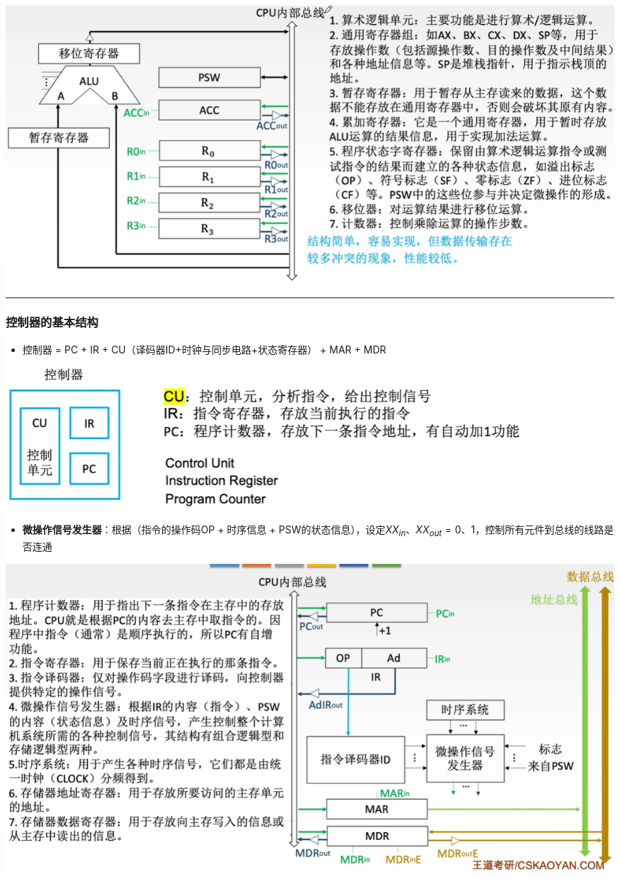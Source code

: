 <img src="https://raw.githubusercontent.com/wcjjzz/Computer-Organization-and-Architecture/main/attachments/Pasted%20image%2020250509165422.png">


---
### 控制器的基本结构

- 控制器 = PC + IR + CU（译码器ID+时钟与同步电路+状态寄存器） + MAR + MDR
<img src="https://raw.githubusercontent.com/wcjjzz/Computer-Organization-and-Architecture/main/attachments/Pasted%20image%2020250509170613.png">

- **微操作信号发生器**：根据（指令的操作码OP + 时序信息 + PSW的状态信息），设定$XX_{in}、XX_{out} = 0、1$，控制所有元件到总线的线路是否连通
<img src="https://raw.githubusercontent.com/wcjjzz/Computer-Organization-and-Architecture/main/attachments/Pasted%20image%2020250509171023.png">